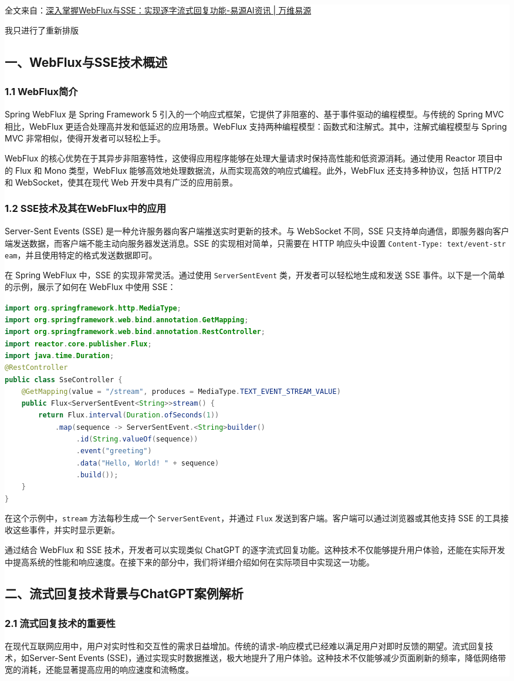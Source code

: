 全文来自：[深入掌握WebFlux与SSE：实现逐字流式回复功能-易源AI资讯 | 万维易源](https://www.showapi.com/news/article/673a34384ddd79f11a037f80)  

我只进行了重新排版

## 一、WebFlux与SSE技术概述

### 1.1 WebFlux简介

Spring WebFlux 是 Spring Framework 5 引入的一个响应式框架，它提供了非阻塞的、基于事件驱动的编程模型。与传统的 Spring MVC 相比，WebFlux 更适合处理高并发和低延迟的应用场景。WebFlux 支持两种编程模型：函数式和注解式。其中，注解式编程模型与 Spring MVC 非常相似，使得开发者可以轻松上手。

WebFlux 的核心优势在于其异步非阻塞特性，这使得应用程序能够在处理大量请求时保持高性能和低资源消耗。通过使用 Reactor 项目中的 Flux 和 Mono 类型，WebFlux 能够高效地处理数据流，从而实现高效的响应式编程。此外，WebFlux 还支持多种协议，包括 HTTP/2 和 WebSocket，使其在现代 Web 开发中具有广泛的应用前景。

### 1.2 SSE技术及其在WebFlux中的应用

Server-Sent Events (SSE) 是一种允许服务器向客户端推送实时更新的技术。与 WebSocket 不同，SSE 只支持单向通信，即服务器向客户端发送数据，而客户端不能主动向服务器发送消息。SSE 的实现相对简单，只需要在 HTTP 响应头中设置 `Content-Type: text/event-stream`，并且使用特定的格式发送数据即可。

在 Spring WebFlux 中，SSE 的实现非常灵活。通过使用 `ServerSentEvent` 类，开发者可以轻松地生成和发送 SSE 事件。以下是一个简单的示例，展示了如何在 WebFlux 中使用 SSE：

```java
import org.springframework.http.MediaType;
import org.springframework.web.bind.annotation.GetMapping;
import org.springframework.web.bind.annotation.RestController;
import reactor.core.publisher.Flux;
import java.time.Duration;
@RestController
public class SseController {    
    @GetMapping(value = "/stream", produces = MediaType.TEXT_EVENT_STREAM_VALUE)    
    public Flux<ServerSentEvent<String>>stream() {      
        return Flux.interval(Duration.ofSeconds(1))
            .map(sequence -> ServerSentEvent.<String>builder()
                 .id(String.valueOf(sequence))
                 .event("greeting")                        
                 .data("Hello, World! " + sequence)    
                 .build());    
    }
}
```

在这个示例中，`stream` 方法每秒生成一个 `ServerSentEvent`，并通过 `Flux` 发送到客户端。客户端可以通过浏览器或其他支持 SSE 的工具接收这些事件，并实时显示更新。

通过结合 WebFlux 和 SSE 技术，开发者可以实现类似 ChatGPT 的逐字流式回复功能。这种技术不仅能够提升用户体验，还能在实际开发中提高系统的性能和响应速度。在接下来的部分中，我们将详细介绍如何在实际项目中实现这一功能。

## 二、流式回复技术背景与ChatGPT案例解析

### 2.1 流式回复技术的重要性

在现代互联网应用中，用户对实时性和交互性的需求日益增加。传统的请求-响应模式已经难以满足用户对即时反馈的期望。流式回复技术，如Server-Sent Events (SSE)，通过实现实时数据推送，极大地提升了用户体验。这种技术不仅能够减少页面刷新的频率，降低网络带宽的消耗，还能显著提高应用的响应速度和流畅度。
